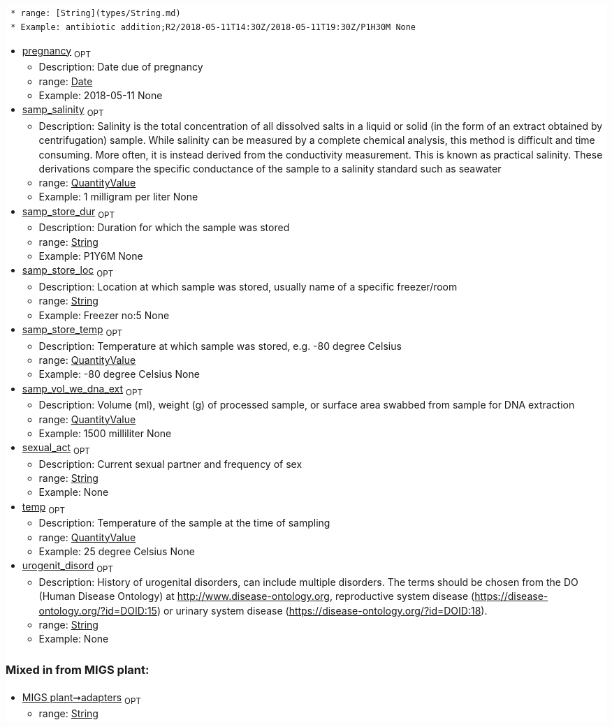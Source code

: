      * range: [String](types/String.md)
     * Example: antibiotic addition;R2/2018-05-11T14:30Z/2018-05-11T19:30Z/P1H30M None
 * [pregnancy](pregnancy.md)  <sub>OPT</sub>
     * Description: Date due of pregnancy
     * range: [Date](types/Date.md)
     * Example: 2018-05-11 None
 * [samp_salinity](samp_salinity.md)  <sub>OPT</sub>
     * Description: Salinity is the total concentration of all dissolved salts in a liquid or solid (in the form of an extract obtained by centrifugation) sample. While salinity can be measured by a complete chemical analysis, this method is difficult and time consuming. More often, it is instead derived from the conductivity measurement. This is known as practical salinity. These derivations compare the specific conductance of the sample to a salinity standard such as seawater
     * range: [QuantityValue](QuantityValue.md)
     * Example: 1 milligram per liter None
 * [samp_store_dur](samp_store_dur.md)  <sub>OPT</sub>
     * Description: Duration for which the sample was stored
     * range: [String](types/String.md)
     * Example: P1Y6M None
 * [samp_store_loc](samp_store_loc.md)  <sub>OPT</sub>
     * Description: Location at which sample was stored, usually name of a specific freezer/room
     * range: [String](types/String.md)
     * Example: Freezer no:5 None
 * [samp_store_temp](samp_store_temp.md)  <sub>OPT</sub>
     * Description: Temperature at which sample was stored, e.g. -80 degree Celsius
     * range: [QuantityValue](QuantityValue.md)
     * Example: -80 degree Celsius None
 * [samp_vol_we_dna_ext](samp_vol_we_dna_ext.md)  <sub>OPT</sub>
     * Description: Volume (ml), weight (g) of processed sample, or surface area swabbed from sample for DNA extraction
     * range: [QuantityValue](QuantityValue.md)
     * Example: 1500 milliliter None
 * [sexual_act](sexual_act.md)  <sub>OPT</sub>
     * Description: Current sexual partner and frequency of sex
     * range: [String](types/String.md)
     * Example:  None
 * [temp](temp.md)  <sub>OPT</sub>
     * Description: Temperature of the sample at the time of sampling
     * range: [QuantityValue](QuantityValue.md)
     * Example: 25 degree Celsius None
 * [urogenit_disord](urogenit_disord.md)  <sub>OPT</sub>
     * Description: History of urogenital disorders, can include multiple disorders. The terms should be chosen from the DO (Human Disease Ontology) at http://www.disease-ontology.org, reproductive system disease (https://disease-ontology.org/?id=DOID:15) or urinary system disease (https://disease-ontology.org/?id=DOID:18). 
     * range: [String](types/String.md)
     * Example:  None

### Mixed in from MIGS plant:

 * [MIGS plant➞adapters](MIGS_plant_adapters.md)  <sub>OPT</sub>
     * range: [String](types/String.md)
